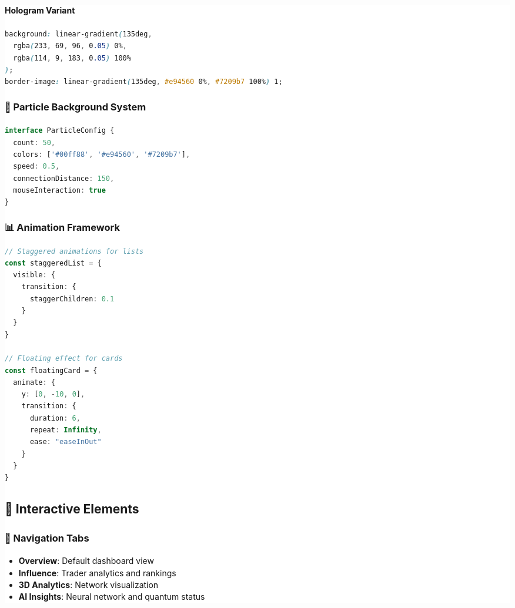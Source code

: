 #### Hologram Variant
```css
background: linear-gradient(135deg, 
  rgba(233, 69, 96, 0.05) 0%, 
  rgba(114, 9, 183, 0.05) 100%
);
border-image: linear-gradient(135deg, #e94560 0%, #7209b7 100%) 1;
```

### 🌌 Particle Background System

```typescript
interface ParticleConfig {
  count: 50,
  colors: ['#00ff88', '#e94560', '#7209b7'],
  speed: 0.5,
  connectionDistance: 150,
  mouseInteraction: true
}
```

### 📊 Animation Framework

```typescript
// Staggered animations for lists
const staggeredList = {
  visible: {
    transition: {
      staggerChildren: 0.1
    }
  }
}

// Floating effect for cards
const floatingCard = {
  animate: {
    y: [0, -10, 0],
    transition: {
      duration: 6,
      repeat: Infinity,
      ease: "easeInOut"
    }
  }
}
```

## 🎯 Interactive Elements

### 🔘 Navigation Tabs
- **Overview**: Default dashboard view
- **Influence**: Trader analytics and rankings
- **3D Analytics**: Network visualization
- **AI Insights**: Neural network and quantum status
